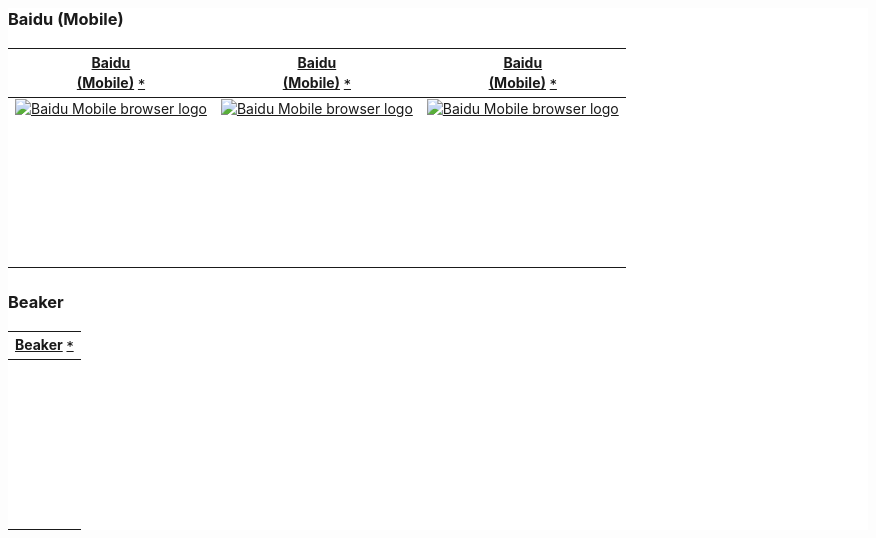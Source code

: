 ### Baidu (Mobile)

<table>
    <thead>
        <tr>
            <th>
                <a href="https://web.archive.org/web/20150726085553/http://global.baidu.com/browser/">Baidu<br>(Mobile)</a>
                <a href="#note"><code>*</code></a>
            </th>
            <th>
                <a href="https://web.archive.org/web/20150726085553/http://global.baidu.com/browser/">Baidu<br>(Mobile)</a>
                <a href="#note"><code>*</code></a>
            </th>
            <th>
                <a href="https://web.archive.org/web/20150726085553/http://global.baidu.com/browser/">Baidu<br>(Mobile)</a>
                <a href="#note"><code>*</code></a>
            </th>
        </tr>
    </thead>
    <tbody>
        <tr height=170>
            <td>
                <a href="baidu-mobile_1">
                    <img width=150 src="baidu-mobile_1/baidu-mobile_1_256x256.png" alt="Baidu Mobile browser logo">
                </a>
            </td>
            <td>
                <a href="baidu-mobile_2">
                    <img width=150 src="baidu-mobile_2/baidu-mobile_2_256x256.png" alt="Baidu Mobile browser logo">
                </a>
            </td>
            <td>
                <a href="baidu-mobile_3">
                    <img width=150 src="baidu-mobile_3/baidu-mobile_3_256x256.png" alt="Baidu Mobile browser logo">
                </a>
            </td>
        </tr>
    </tbody>
</table>

### Beaker

<table>
    <thead>
        <tr>
            <th>
                <a href="https://en.wikipedia.org/wiki/Beaker_%28web_browser%29">Beaker</a>
                <a href="#note"><code>*</code></a>
            </th>
        </tr>
    </thead>
    <tbody>
        <tr height=170>
            <td>
                <a href="beaker">